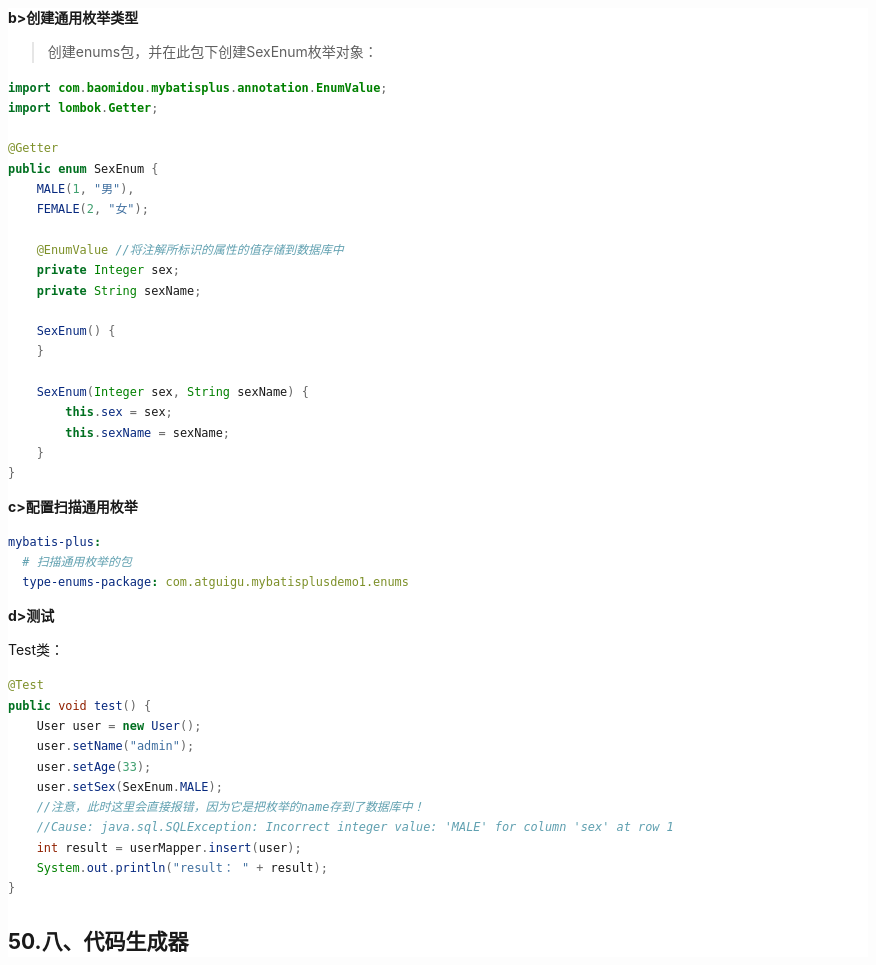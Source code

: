 **b>创建通用枚举类型**

> 创建enums包，并在此包下创建SexEnum枚举对象：

``` java
import com.baomidou.mybatisplus.annotation.EnumValue;
import lombok.Getter;

@Getter
public enum SexEnum {
    MALE(1, "男"),
    FEMALE(2, "女");

    @EnumValue //将注解所标识的属性的值存储到数据库中
    private Integer sex;
    private String sexName;

    SexEnum() {
    }

    SexEnum(Integer sex, String sexName) {
        this.sex = sex;
        this.sexName = sexName;
    }
}
```

**c>配置扫描通用枚举**

``` yml
mybatis-plus:
  # 扫描通用枚举的包
  type-enums-package: com.atguigu.mybatisplusdemo1.enums
```

**d>测试**

Test类：

``` java
@Test
public void test() {
    User user = new User();
    user.setName("admin");
    user.setAge(33);
    user.setSex(SexEnum.MALE);
    //注意，此时这里会直接报错，因为它是把枚举的name存到了数据库中！
    //Cause: java.sql.SQLException: Incorrect integer value: 'MALE' for column 'sex' at row 1
    int result = userMapper.insert(user);
    System.out.println("result： " + result);
}
```

## 50.**八、代码生成器**
